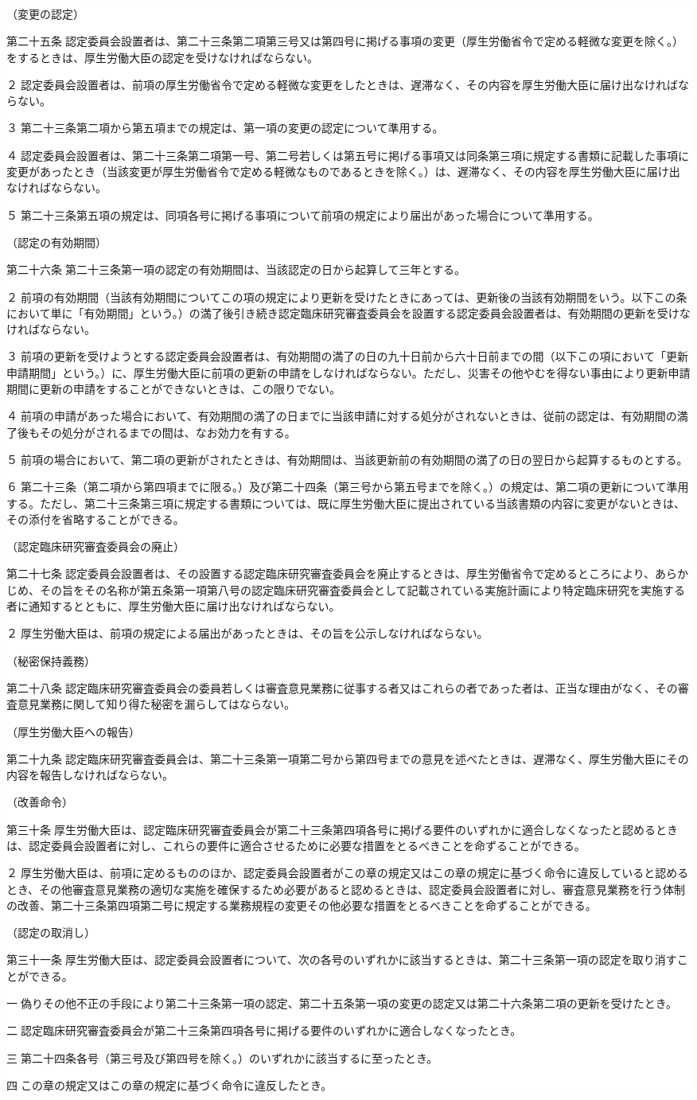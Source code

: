 （変更の認定）

第二十五条 認定委員会設置者は、第二十三条第二項第三号又は第四号に掲げる事項の変更（厚生労働省令で定める軽微な変更を除く。）をするときは、厚生労働大臣の認定を受けなければならない。

２ 認定委員会設置者は、前項の厚生労働省令で定める軽微な変更をしたときは、遅滞なく、その内容を厚生労働大臣に届け出なければならない。

３ 第二十三条第二項から第五項までの規定は、第一項の変更の認定について準用する。

４ 認定委員会設置者は、第二十三条第二項第一号、第二号若しくは第五号に掲げる事項又は同条第三項に規定する書類に記載した事項に変更があったとき（当該変更が厚生労働省令で定める軽微なものであるときを除く。）は、遅滞なく、その内容を厚生労働大臣に届け出なければならない。

５ 第二十三条第五項の規定は、同項各号に掲げる事項について前項の規定により届出があった場合について準用する。

（認定の有効期間）

第二十六条 第二十三条第一項の認定の有効期間は、当該認定の日から起算して三年とする。

２ 前項の有効期間（当該有効期間についてこの項の規定により更新を受けたときにあっては、更新後の当該有効期間をいう。以下この条において単に「有効期間」という。）の満了後引き続き認定臨床研究審査委員会を設置する認定委員会設置者は、有効期間の更新を受けなければならない。

３ 前項の更新を受けようとする認定委員会設置者は、有効期間の満了の日の九十日前から六十日前までの間（以下この項において「更新申請期間」という。）に、厚生労働大臣に前項の更新の申請をしなければならない。ただし、災害その他やむを得ない事由により更新申請期間に更新の申請をすることができないときは、この限りでない。

４ 前項の申請があった場合において、有効期間の満了の日までに当該申請に対する処分がされないときは、従前の認定は、有効期間の満了後もその処分がされるまでの間は、なお効力を有する。

５ 前項の場合において、第二項の更新がされたときは、有効期間は、当該更新前の有効期間の満了の日の翌日から起算するものとする。

６ 第二十三条（第二項から第四項までに限る。）及び第二十四条（第三号から第五号までを除く。）の規定は、第二項の更新について準用する。ただし、第二十三条第三項に規定する書類については、既に厚生労働大臣に提出されている当該書類の内容に変更がないときは、その添付を省略することができる。

（認定臨床研究審査委員会の廃止）

第二十七条 認定委員会設置者は、その設置する認定臨床研究審査委員会を廃止するときは、厚生労働省令で定めるところにより、あらかじめ、その旨をその名称が第五条第一項第八号の認定臨床研究審査委員会として記載されている実施計画により特定臨床研究を実施する者に通知するとともに、厚生労働大臣に届け出なければならない。

２ 厚生労働大臣は、前項の規定による届出があったときは、その旨を公示しなければならない。

（秘密保持義務）

第二十八条 認定臨床研究審査委員会の委員若しくは審査意見業務に従事する者又はこれらの者であった者は、正当な理由がなく、その審査意見業務に関して知り得た秘密を漏らしてはならない。

（厚生労働大臣への報告）

第二十九条 認定臨床研究審査委員会は、第二十三条第一項第二号から第四号までの意見を述べたときは、遅滞なく、厚生労働大臣にその内容を報告しなければならない。

（改善命令）

第三十条 厚生労働大臣は、認定臨床研究審査委員会が第二十三条第四項各号に掲げる要件のいずれかに適合しなくなったと認めるときは、認定委員会設置者に対し、これらの要件に適合させるために必要な措置をとるべきことを命ずることができる。

２ 厚生労働大臣は、前項に定めるもののほか、認定委員会設置者がこの章の規定又はこの章の規定に基づく命令に違反していると認めるとき、その他審査意見業務の適切な実施を確保するため必要があると認めるときは、認定委員会設置者に対し、審査意見業務を行う体制の改善、第二十三条第四項第二号に規定する業務規程の変更その他必要な措置をとるべきことを命ずることができる。

（認定の取消し）

第三十一条 厚生労働大臣は、認定委員会設置者について、次の各号のいずれかに該当するときは、第二十三条第一項の認定を取り消すことができる。

一 偽りその他不正の手段により第二十三条第一項の認定、第二十五条第一項の変更の認定又は第二十六条第二項の更新を受けたとき。

二 認定臨床研究審査委員会が第二十三条第四項各号に掲げる要件のいずれかに適合しなくなったとき。

三 第二十四条各号（第三号及び第四号を除く。）のいずれかに該当するに至ったとき。

四 この章の規定又はこの章の規定に基づく命令に違反したとき。
